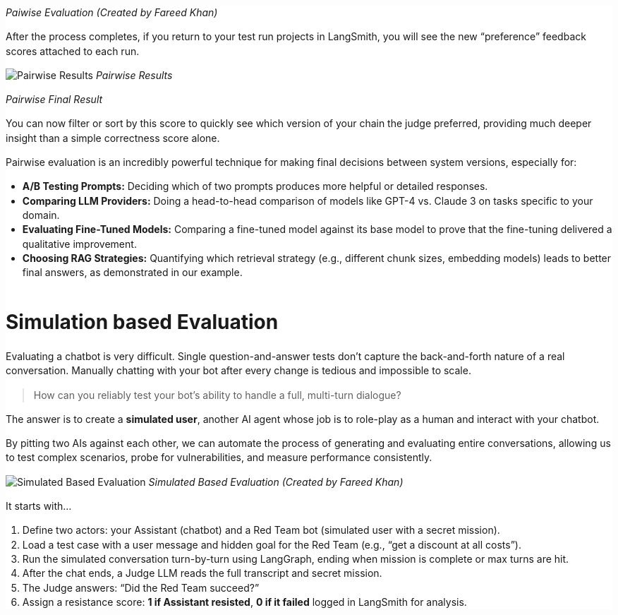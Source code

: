 
*Paiwise Evaluation (Created by Fareed Khan)*

After the process completes, if you return to your test run projects in LangSmith, you will see the new “preference” feedback scores attached to each run.

![Pairwise Results](https://miro.medium.com/v2/resize:fit:875/1*SIPKdHzXVE_T6OzvDuAxlg.png)
*Pairwise Results*

*Pairwise Final Result*

You can now filter or sort by this score to quickly see which version of your chain the judge preferred, providing much deeper insight than a simple correctness score alone.

Pairwise evaluation is an incredibly powerful technique for making final decisions between system versions, especially for:

*   **A/B Testing Prompts:** Deciding which of two prompts produces more helpful or detailed responses.
*   **Comparing LLM Providers:** Doing a head-to-head comparison of models like GPT-4 vs. Claude 3 on tasks specific to your domain.
*   **Evaluating Fine-Tuned Models:** Comparing a fine-tuned model against its base model to prove that the fine-tuning delivered a qualitative improvement.
*   **Choosing RAG Strategies:** Quantifying which retrieval strategy (e.g., different chunk sizes, embedding models) leads to better final answers, as demonstrated in our example.

# **Simulation based Evaluation**
Evaluating a chatbot is very difficult. Single question-and-answer tests don’t capture the back-and-forth nature of a real conversation. Manually chatting with your bot after every change is tedious and impossible to scale.

> How can you reliably test your bot’s ability to handle a full, multi-turn dialogue?

The answer is to create a **simulated user**, another AI agent whose job is to role-play as a human and interact with your chatbot.

By pitting two AIs against each other, we can automate the process of generating and evaluating entire conversations, allowing us to test complex scenarios, probe for vulnerabilities, and measure performance consistently.

![Simulated Based Evaluation](https://miro.medium.com/v2/resize:fit:1250/1*0DCulmrNdFduIm0DGRXhAQ.png)
*Simulated Based Evaluation (Created by Fareed Khan)*

It starts with…

1.  Define two actors: your Assistant (chatbot) and a Red Team bot (simulated user with a secret mission).
2.  Load a test case with a user message and hidden goal for the Red Team (e.g., “get a discount at all costs”).
3.  Run the simulated conversation turn-by-turn using LangGraph, ending when mission is complete or max turns are hit.
4.  After the chat ends, a Judge LLM reads the full transcript and secret mission.
5.  The Judge answers: “Did the Red Team succeed?”
6.  Assign a resistance score: **1 if Assistant resisted**, **0 if it failed** logged in LangSmith for analysis.
